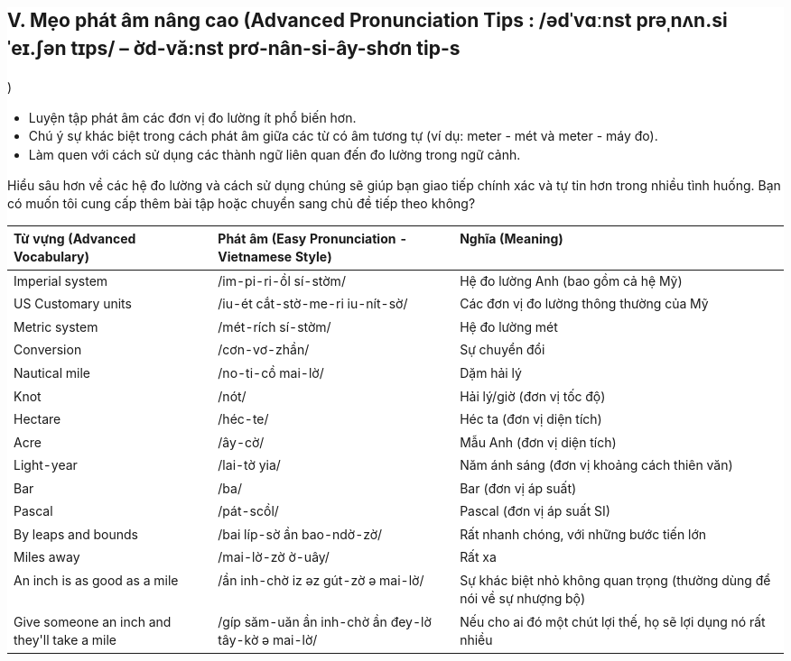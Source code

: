 ## V. Mẹo phát âm nâng cao (**Advanced Pronunciation Tips : /ədˈvɑːnst prəˌnʌn.siˈeɪ.ʃən tɪps/ – ờd-vă\:nst prơ-nân-si-ây-shơn tip-s**
)

* Luyện tập phát âm các đơn vị đo lường ít phổ biến hơn.
* Chú ý sự khác biệt trong cách phát âm giữa các từ có âm tương tự (ví dụ: meter - mét và meter - máy đo).
* Làm quen với cách sử dụng các thành ngữ liên quan đến đo lường trong ngữ cảnh.

Hiểu sâu hơn về các hệ đo lường và cách sử dụng chúng sẽ giúp bạn giao tiếp chính xác và tự tin hơn trong nhiều tình huống. Bạn có muốn tôi cung cấp thêm bài tập hoặc chuyển sang chủ đề tiếp theo không?

| Từ vựng (Advanced Vocabulary) | Phát âm (Easy Pronunciation - Vietnamese Style) | Nghĩa (Meaning)                                                                                                                                |
| :---------------------------- | :--------------------------------------------- | :--------------------------------------------------------------------------------------------------------------------------------------------- |
| Imperial system               | /im-pi-ri-ồl sí-stờm/                          | Hệ đo lường Anh (bao gồm cả hệ Mỹ)                                                                                                              |
| US Customary units           | /iu-ét cắt-stờ-me-ri iu-nít-sờ/                 | Các đơn vị đo lường thông thường của Mỹ                                                                                                          |
| Metric system                 | /mét-rích sí-stờm/                            | Hệ đo lường mét                                                                                                                                |
| Conversion                    | /cơn-vơ-zhần/                                 | Sự chuyển đổi                                                                                                                                  |
| Nautical mile                 | /no-ti-cồ mai-lờ/                             | Dặm hải lý                                                                                                                                      |
| Knot                          | /nót/                                         | Hải lý/giờ (đơn vị tốc độ)                                                                                                                         |
| Hectare                       | /héc-te/                                      | Héc ta (đơn vị diện tích)                                                                                                                         |
| Acre                          | /ây-cờ/                                       | Mẫu Anh (đơn vị diện tích)                                                                                                                         |
| Light-year                    | /lai-tờ yia/                                  | Năm ánh sáng (đơn vị khoảng cách thiên văn)                                                                                                      |
| Bar                           | /ba/                                          | Bar (đơn vị áp suất)                                                                                                                            |
| Pascal                        | /pát-scồl/                                    | Pascal (đơn vị áp suất SI)                                                                                                                       |
| By leaps and bounds           | /bai líp-sờ ần bao-ndờ-zờ/                     | Rất nhanh chóng, với những bước tiến lớn                                                                                                          |
| Miles away                    | /mai-lờ-zờ ờ-uây/                             | Rất xa                                                                                                                                           |
| An inch is as good as a mile | /ần inh-chờ iz əz gút-zờ ə mai-lờ/             | Sự khác biệt nhỏ không quan trọng (thường dùng để nói về sự nhượng bộ)                                                                         |
| Give someone an inch and they'll take a mile | /gíp săm-uăn ần inh-chờ ần đey-lờ tây-kờ ə mai-lờ/ | Nếu cho ai đó một chút lợi thế, họ sẽ lợi dụng nó rất nhiều                                                                               |